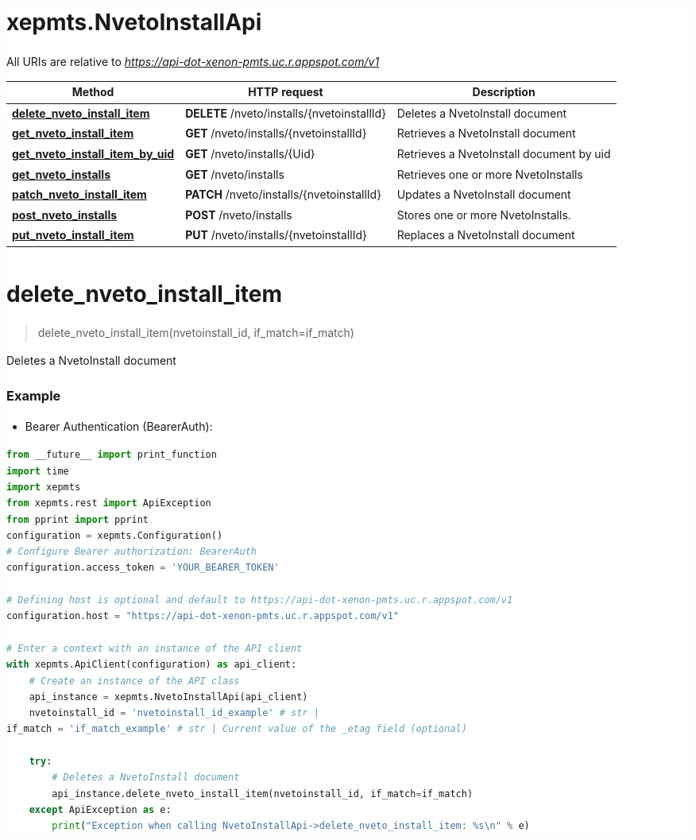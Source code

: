 # xepmts.NvetoInstallApi

All URIs are relative to *https://api-dot-xenon-pmts.uc.r.appspot.com/v1*

Method | HTTP request | Description
------------- | ------------- | -------------
[**delete_nveto_install_item**](NvetoInstallApi.md#delete_nveto_install_item) | **DELETE** /nveto/installs/{nvetoinstallId} | Deletes a NvetoInstall document
[**get_nveto_install_item**](NvetoInstallApi.md#get_nveto_install_item) | **GET** /nveto/installs/{nvetoinstallId} | Retrieves a NvetoInstall document
[**get_nveto_install_item_by_uid**](NvetoInstallApi.md#get_nveto_install_item_by_uid) | **GET** /nveto/installs/{Uid} | Retrieves a NvetoInstall document by uid
[**get_nveto_installs**](NvetoInstallApi.md#get_nveto_installs) | **GET** /nveto/installs | Retrieves one or more NvetoInstalls
[**patch_nveto_install_item**](NvetoInstallApi.md#patch_nveto_install_item) | **PATCH** /nveto/installs/{nvetoinstallId} | Updates a NvetoInstall document
[**post_nveto_installs**](NvetoInstallApi.md#post_nveto_installs) | **POST** /nveto/installs | Stores one or more NvetoInstalls.
[**put_nveto_install_item**](NvetoInstallApi.md#put_nveto_install_item) | **PUT** /nveto/installs/{nvetoinstallId} | Replaces a NvetoInstall document


# **delete_nveto_install_item**
> delete_nveto_install_item(nvetoinstall_id, if_match=if_match)

Deletes a NvetoInstall document

### Example

* Bearer Authentication (BearerAuth):
```python
from __future__ import print_function
import time
import xepmts
from xepmts.rest import ApiException
from pprint import pprint
configuration = xepmts.Configuration()
# Configure Bearer authorization: BearerAuth
configuration.access_token = 'YOUR_BEARER_TOKEN'

# Defining host is optional and default to https://api-dot-xenon-pmts.uc.r.appspot.com/v1
configuration.host = "https://api-dot-xenon-pmts.uc.r.appspot.com/v1"

# Enter a context with an instance of the API client
with xepmts.ApiClient(configuration) as api_client:
    # Create an instance of the API class
    api_instance = xepmts.NvetoInstallApi(api_client)
    nvetoinstall_id = 'nvetoinstall_id_example' # str | 
if_match = 'if_match_example' # str | Current value of the _etag field (optional)

    try:
        # Deletes a NvetoInstall document
        api_instance.delete_nveto_install_item(nvetoinstall_id, if_match=if_match)
    except ApiException as e:
        print("Exception when calling NvetoInstallApi->delete_nveto_install_item: %s\n" % e)
```
